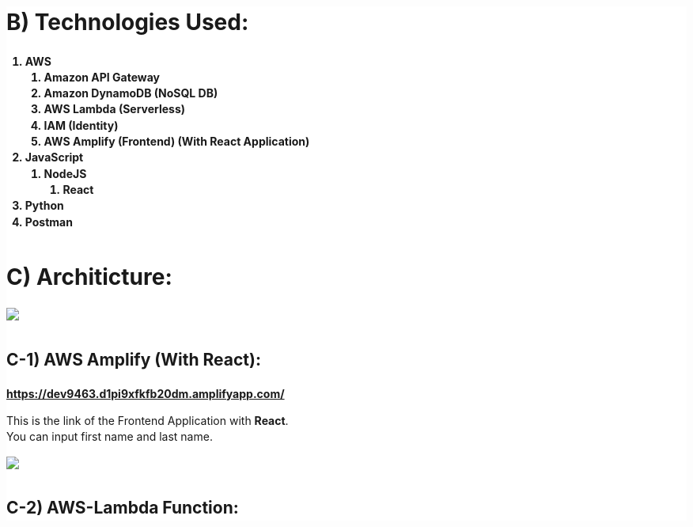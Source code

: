 </table>











# B) Technologies Used:


<b>

1. AWS
	1. Amazon API Gateway
	2. Amazon DynamoDB (NoSQL DB)
	3. AWS Lambda (Serverless)
	4. IAM (Identity)
	5. AWS Amplify (Frontend) (With React Application)
2. JavaScript
	1. NodeJS
		1. React
3. Python
4. Postman

</b>






# C) Architicture:





<img src="https://raw.githubusercontent.com/OmarThinks/AWS-Full-Stack-Project/master/images/arch.gif?raw=true">





## C-1) AWS Amplify (With React):

**https://dev9463.d1pi9xfkfb20dm.amplifyapp.com/**  

This is the link of the Frontend Application with **React**.  
You can input first name and last name.


<img src="https://raw.githubusercontent.com/OmarThinks/AWS-Full-Stack-Project/master/images/amplify.gif?raw=true">




## C-2) AWS-Lambda Function:
